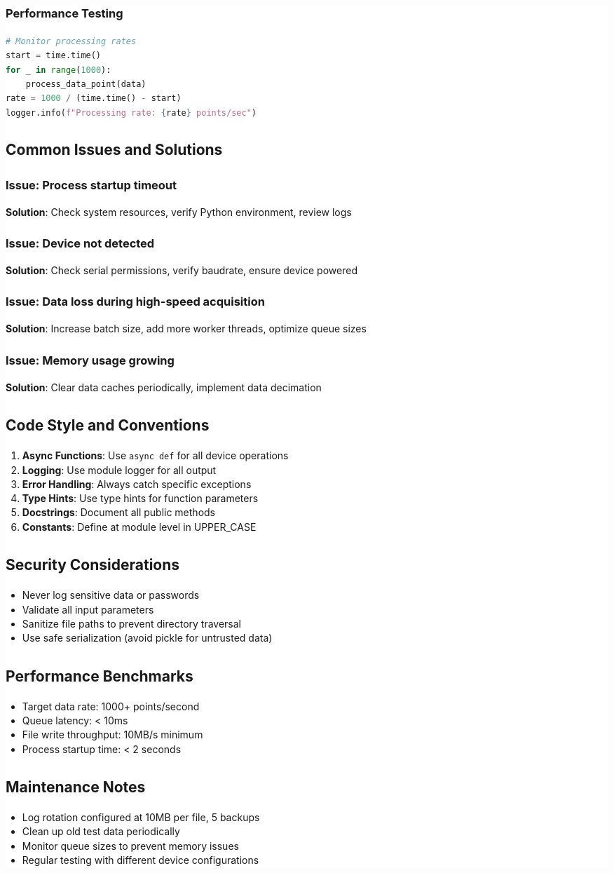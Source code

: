 ### Performance Testing
```python
# Monitor processing rates
start = time.time()
for _ in range(1000):
    process_data_point(data)
rate = 1000 / (time.time() - start)
logger.info(f"Processing rate: {rate} points/sec")
```

## Common Issues and Solutions

### Issue: Process startup timeout
**Solution**: Check system resources, verify Python environment, review logs

### Issue: Device not detected
**Solution**: Check serial permissions, verify baudrate, ensure device powered

### Issue: Data loss during high-speed acquisition
**Solution**: Increase batch size, add more worker threads, optimize queue sizes

### Issue: Memory usage growing
**Solution**: Clear data caches periodically, implement data decimation

## Code Style and Conventions

1. **Async Functions**: Use `async def` for all device operations
2. **Logging**: Use module logger for all output
3. **Error Handling**: Always catch specific exceptions
4. **Type Hints**: Use type hints for function parameters
5. **Docstrings**: Document all public methods
6. **Constants**: Define at module level in UPPER_CASE

## Security Considerations

- Never log sensitive data or passwords
- Validate all input parameters
- Sanitize file paths to prevent directory traversal
- Use safe serialization (avoid pickle for untrusted data)

## Performance Benchmarks

- Target data rate: 1000+ points/second
- Queue latency: < 10ms
- File write throughput: 10MB/s minimum
- Process startup time: < 2 seconds

## Maintenance Notes

- Log rotation configured at 10MB per file, 5 backups
- Clean up old test data periodically
- Monitor queue sizes to prevent memory issues
- Regular testing with different device configurations